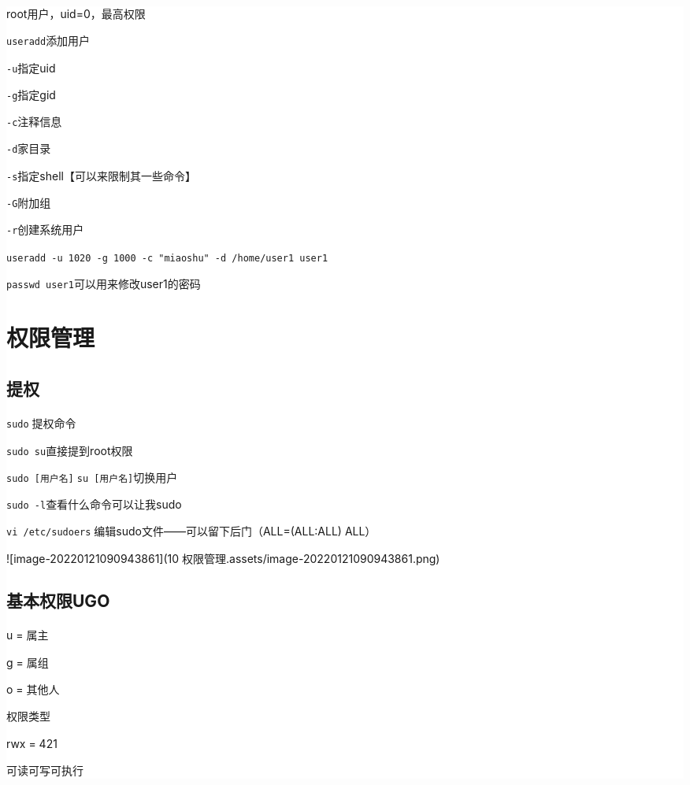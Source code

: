 

root用户，uid=0，最高权限

`useradd`添加用户

`-u`指定uid

`-g`指定gid

`-c`注释信息

`-d`家目录

`-s`指定shell【可以来限制其一些命令】

`-G`附加组

`-r`创建系统用户

`useradd -u 1020 -g 1000 -c "miaoshu" -d /home/user1 user1 `

`passwd user1`可以用来修改user1的密码





# 权限管理

## 提权

`sudo` 提权命令

`sudo su`直接提到root权限

`sudo [用户名]` `su [用户名]`切换用户

`sudo -l`查看什么命令可以让我sudo



`vi /etc/sudoers` 编辑sudo文件——可以留下后门（ALL=(ALL:ALL) ALL）

![image-20220121090943861](10 权限管理.assets/image-20220121090943861.png)



## 基本权限UGO

u = 属主

g = 属组

o = 其他人



权限类型

rwx = 421

可读可写可执行
